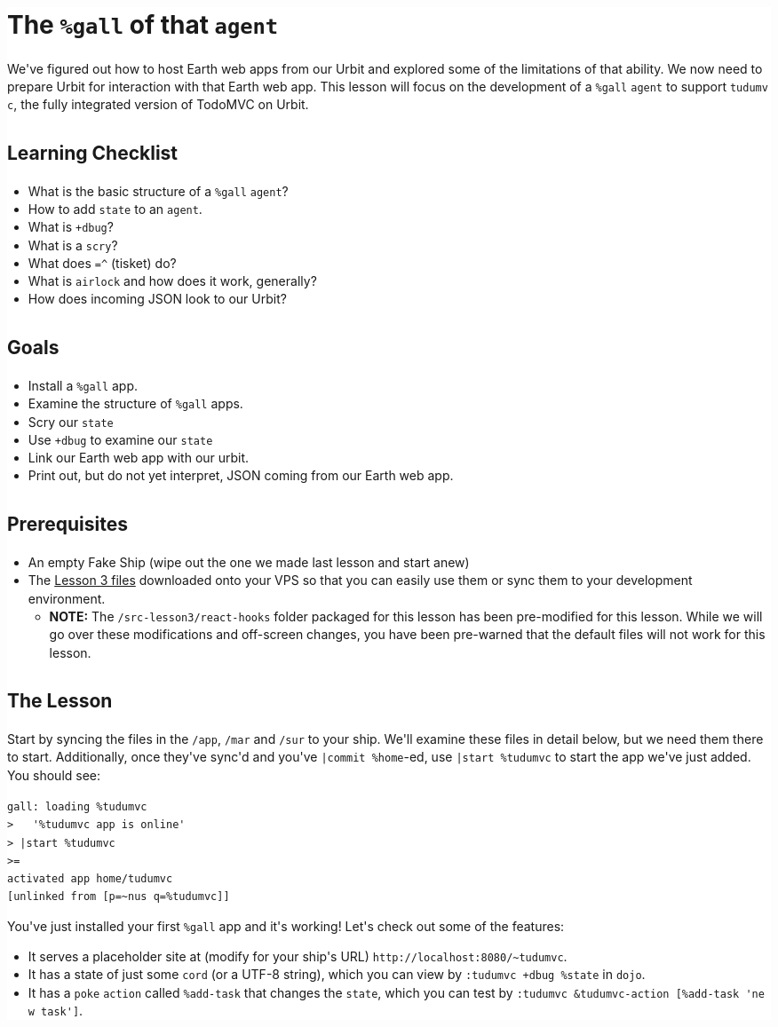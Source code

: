 # The `%gall` of that `agent`
We've figured out how to host Earth web apps from our Urbit and explored some of the limitations of that ability. We now need to prepare Urbit for interaction with that Earth web app. This lesson will focus on the development of a `%gall` `agent` to support `tudumvc`, the fully integrated version of TodoMVC on Urbit.

## Learning Checklist
* What is the basic structure of a `%gall` `agent`?
* How to add `state` to an `agent`.
* What is `+dbug`?
* What is a `scry`?
* What does `=^` (tisket) do?
* What is `airlock` and how does it work, generally?
* How does incoming JSON look to our Urbit?

## Goals
* Install a `%gall` app.
* Examine the structure of `%gall` apps.
* Scry our `state`
* Use `+dbug` to examine our `state`
* Link our Earth web app with our urbit.
* Print out, but do not yet interpret, JSON coming from our Earth web app.

## Prerequisites
* An empty Fake Ship (wipe out the one we made last lesson and start anew)
* The [Lesson 3 files](./src-lesson3) downloaded onto your VPS so that you can easily use them or sync them to your development environment.
  *  **NOTE:** The `/src-lesson3/react-hooks` folder packaged for this lesson has been pre-modified for this lesson. While we will go over these modifications and off-screen changes, you have been pre-warned that the default files will not work for this lesson.

## The Lesson
Start by syncing the files in the `/app`, `/mar` and `/sur` to your ship. We'll examine these files in detail below, but we need them there to start. Additionally, once they've sync'd and you've `|commit %home`-ed, use `|start %tudumvc` to start the app we've just added. You should see:
```
gall: loading %tudumvc
>   '%tudumvc app is online'
> |start %tudumvc
>=
activated app home/tudumvc
[unlinked from [p=~nus q=%tudumvc]]
```
You've just installed your first `%gall` app and it's working! Let's check out some of the features:
* It serves a placeholder site at (modify for your ship's URL) `http://localhost:8080/~tudumvc`.
* It has a state of just some `cord` (or a UTF-8 string), which you can view by `:tudumvc +dbug %state` in `dojo`.
* It has a `poke` `action` called `%add-task` that changes the `state`, which you can test by `:tudumvc &tudumvc-action [%add-task 'new task']`.
